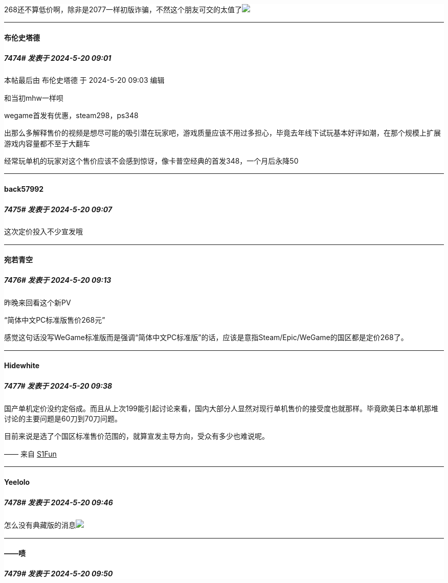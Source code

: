 268还不算低价啊，除非是2077一样初版诈骗，不然这个朋友可交的太值了<img src="https://static.saraba1st.com/image/smiley/face2017/056.gif" referrerpolicy="no-referrer">

*****

####  布伦史塔德  
##### 7474#       发表于 2024-5-20 09:01

 本帖最后由 布伦史塔德 于 2024-5-20 09:03 编辑 

和当初mhw一样呗

wegame首发有优惠，steam298，ps348

出那么多解释售价的视频是想尽可能的吸引潜在玩家吧，游戏质量应该不用过多担心，毕竟去年线下试玩基本好评如潮，在那个规模上扩展游戏内容量都不至于大翻车

经常玩单机的玩家对这个售价应该不会感到惊讶，像卡普空经典的首发348，一个月后永降50

*****

####  back57992  
##### 7475#       发表于 2024-5-20 09:07

这次定价投入不少宣发哦

*****

####  宛若青空  
##### 7476#       发表于 2024-5-20 09:13

昨晚来回看这个新PV

“简体中文PC标准版售价268元”

感觉这句话没写WeGame标准版而是强调“简体中文PC标准版”的话，应该是意指Steam/Epic/WeGame的国区都是定价268了。

*****

####  Hidewhite  
##### 7477#       发表于 2024-5-20 09:38

国产单机定价没约定俗成。而且从上次199能引起讨论来看，国内大部分人显然对现行单机售价的接受度也就那样。毕竟欧美日本单机那堆讨论的主要问题是60刀到70刀问题。

目前来说是选了个国区标准售价范围的，就算宣发主导方向，受众有多少也难说呢。

—— 来自 [S1Fun](https://s1fun.koalcat.com)

*****

####  Yeelolo  
##### 7478#       发表于 2024-5-20 09:46

怎么没有典藏版的消息<img src="https://static.saraba1st.com/image/smiley/face2017/001.png" referrerpolicy="no-referrer">

*****

####  ——啧  
##### 7479#       发表于 2024-5-20 09:50

